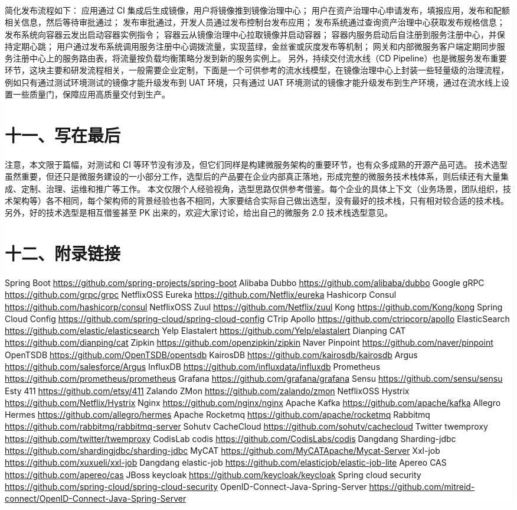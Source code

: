 简化发布流程如下：
应用通过 CI 集成后生成镜像，用户将镜像推到镜像治理中心；
用户在资产治理中心申请发布，填报应用，发布和配额相关信息，然后等待审批通过；
发布审批通过，开发人员通过发布控制台发布应用；
发布系统通过查询资产治理中心获取发布规格信息；
发布系统向容器云发出启动容器实例指令；
容器云从镜像治理中心拉取镜像并启动容器；
容器内服务启动后自注册到服务注册中心，并保持定期心跳；
用户通过发布系统调用服务注册中心调拨流量，实现蓝绿，金丝雀或灰度发布等机制；
网关和内部微服务客户端定期同步服务注册中心上的服务路由表，将流量按负载均衡策略分发到新的服务实例上。
另外，持续交付流水线（CD Pipeline）也是微服务发布重要环节，这块主要和研发流程相关，一般需要企业定制，下面是一个可供参考的流水线模型，在镜像治理中心上封装一些轻量级的治理流程，例如只有通过测试环境测试的镜像才能升级发布到 UAT 环境，只有通过 UAT 环境测试的镜像才能升级发布到生产环境，通过在流水线上设置一些质量门，保障应用高质量交付到生产。

# 十一、写在最后
注意，本文限于篇幅，对测试和 CI 等环节没有涉及，但它们同样是构建微服务架构的重要环节，也有众多成熟的开源产品可选。
技术选型虽然重要，但还只是微服务建设的一小部分工作，选型后的产品要在企业内部真正落地，形成完整的微服务技术栈体系，则后续还有大量集成、定制、治理、运维和推广等工作。
本文仅限个人经验视角，选型思路仅供参考借鉴。每个企业的具体上下文（业务场景，团队组织，技术架构等）各不相同，每个架构师的背景经验也各不相同，大家要结合实际自己做出选型，没有最好的技术栈，只有相对较合适的技术栈。另外，好的技术选型是相互借鉴甚至 PK 出来的，欢迎大家讨论，给出自己的微服务 2.0 技术栈选型意见。

# 十二、附录链接
Spring Boot  https://github.com/spring-projects/spring-boot
Alibaba Dubbo  https://github.com/alibaba/dubbo
Google gRPC  https://github.com/grpc/grpc
NetflixOSS Eureka  https://github.com/Netflix/eureka
Hashicorp Consul  https://github.com/hashicorp/consul
NetflixOSS Zuul  https://github.com/Netflix/zuul
Kong  https://github.com/Kong/kong
Spring Cloud Config  https://github.com/spring-cloud/spring-cloud-config
CTrip Apollo  https://github.com/ctripcorp/apollo
ElasticSearch  https://github.com/elastic/elasticsearch
Yelp Elastalert  https://github.com/Yelp/elastalert
Dianping CAT  https://github.com/dianping/cat
Zipkin  https://github.com/openzipkin/zipkin
Naver Pinpoint  https://github.com/naver/pinpoint
OpenTSDB  https://github.com/OpenTSDB/opentsdb
KairosDB  https://github.com/kairosdb/kairosdb
Argus  https://github.com/salesforce/Argus
InfluxDB  https://github.com/influxdata/influxdb
Prometheus  https://github.com/prometheus/prometheus
Grafana  https://github.com/grafana/grafana
Sensu  https://github.com/sensu/sensu
Esty 411  https://github.com/etsy/411
Zalando ZMon  https://github.com/zalando/zmon
NetflixOSS Hystrix  https://github.com/Netflix/Hystrix
Nginx  https://github.com/nginx/nginx
Apache Kafka  https://github.com/apache/kafka
Allegro Hermes  https://github.com/allegro/hermes
Apache Rocketmq  https://github.com/apache/rocketmq
Rabbitmq  https://github.com/rabbitmq/rabbitmq-server
Sohutv CacheCloud  https://github.com/sohutv/cachecloud
Twitter twemproxy  https://github.com/twitter/twemproxy
CodisLab codis  https://github.com/CodisLabs/codis
Dangdang Sharding-jdbc  https://github.com/shardingjdbc/sharding-jdbc
MyCAT  https://github.com/MyCATApache/Mycat-Server
Xxl-job  https://github.com/xuxueli/xxl-job
Dangdang elastic-job  https://github.com/elasticjob/elastic-job-lite
Apereo CAS  https://github.com/apereo/cas
JBoss keycloak  https://github.com/keycloak/keycloak
Spring cloud security  https://github.com/spring-cloud/spring-cloud-security
OpenID-Connect-Java-Spring-Server  https://github.com/mitreid-connect/OpenID-Connect-Java-Spring-Server